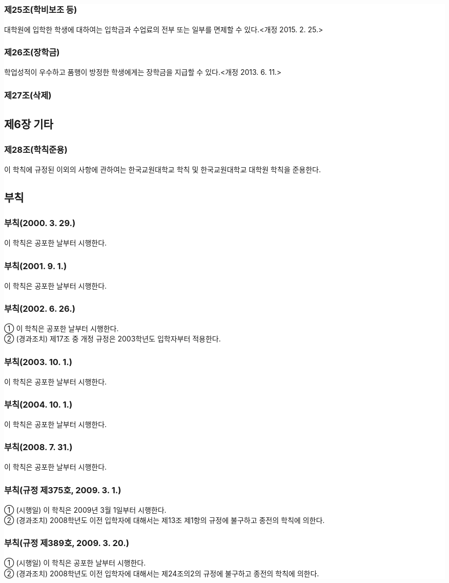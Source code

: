 ### 제25조(학비보조 등)

대학원에 입학한 학생에 대하여는 입학금과 수업료의 전부 또는 일부를 면제할 수 있다.<개정 2015. 2. 25.>

### 제26조(장학금)

학업성적이 우수하고 품행이 방정한 학생에게는 장학금을 지급할 수 있다.<개정 2013. 6. 11.>

### 제27조(삭제)

## 제6장 기타

### 제28조(학칙준용)

이 학칙에 규정된 이외의 사항에 관하여는 한국교원대학교 학칙 및 한국교원대학교 대학원 학칙을 준용한다.

## 부칙

### 부칙(2000. 3. 29.)

이 학칙은 공포한 날부터 시행한다.

### 부칙(2001. 9. 1.)

이 학칙은 공포한 날부터 시행한다.

### 부칙(2002. 6. 26.)

① 이 학칙은 공포한 날부터 시행한다.  
② (경과조치) 제17조 중 개정 규정은 2003학년도 입학자부터 적용한다.

### 부칙(2003. 10. 1.)

이 학칙은 공포한 날부터 시행한다.

### 부칙(2004. 10. 1.)

이 학칙은 공포한 날부터 시행한다.

### 부칙(2008. 7. 31.)

이 학칙은 공포한 날부터 시행한다.

### 부칙(규정 제375호, 2009. 3. 1.)

① (시행일) 이 학칙은 2009년 3월 1일부터 시행한다.  
② (경과조치) 2008학년도 이전 입학자에 대해서는 제13조 제1항의 규정에 불구하고 종전의 학칙에 의한다.

### 부칙(규정 제389호, 2009. 3. 20.)

① (시행일) 이 학칙은 공포한 날부터 시행한다.  
② (경과조치) 2008학년도 이전 입학자에 대해서는 제24조의2의 규정에 불구하고 종전의 학칙에 의한다.
